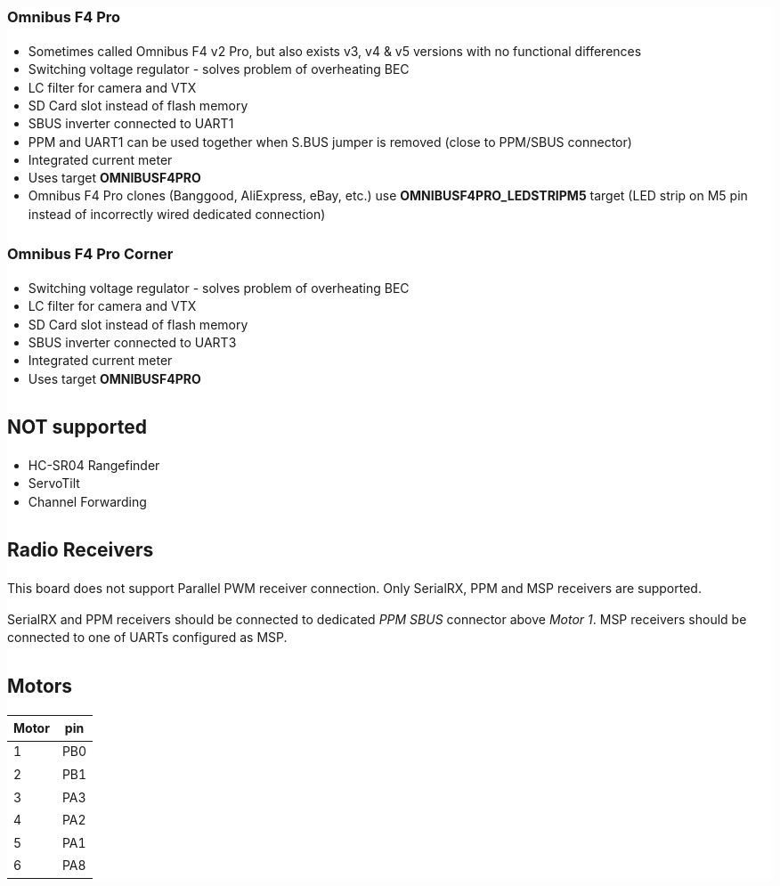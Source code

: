 ### Omnibus F4 Pro

* Sometimes called Omnibus F4 v2 Pro, but also exists v3, v4 & v5 versions with no functional differences
* Switching voltage regulator - solves problem of overheating BEC
* LC filter for camera and VTX
* SD Card slot instead of flash memory
* SBUS inverter connected to UART1
* PPM and UART1 can be used together when S.BUS jumper is removed (close to PPM/SBUS connector)
* Integrated current meter
* Uses target **OMNIBUSF4PRO**
* Omnibus F4 Pro clones (Banggood, AliExpress, eBay, etc.) use **OMNIBUSF4PRO_LEDSTRIPM5** target (LED strip on M5 pin instead of incorrectly wired dedicated connection)

### Omnibus F4 Pro Corner

* Switching voltage regulator - solves problem of overheating BEC
* LC filter for camera and VTX
* SD Card slot instead of flash memory
* SBUS inverter connected to UART3
* Integrated current meter
* Uses target **OMNIBUSF4PRO**

## **NOT** supported

* HC-SR04 Rangefinder
* ServoTilt
* Channel Forwarding

## Radio Receivers

This board does not support Parallel PWM receiver connection. Only SerialRX, PPM and MSP receivers are supported.

SerialRX and PPM receivers should be connected to dedicated _PPM SBUS_ connector above _Motor 1_. MSP receivers should be connected to one of UARTs configured as MSP.

## Motors

| Motor     | pin   |
| ----      | ----  |
| 1         | PB0   |
| 2         | PB1   |
| 3         | PA3   |
| 4         | PA2   |
| 5         | PA1   |
| 6         | PA8   |
